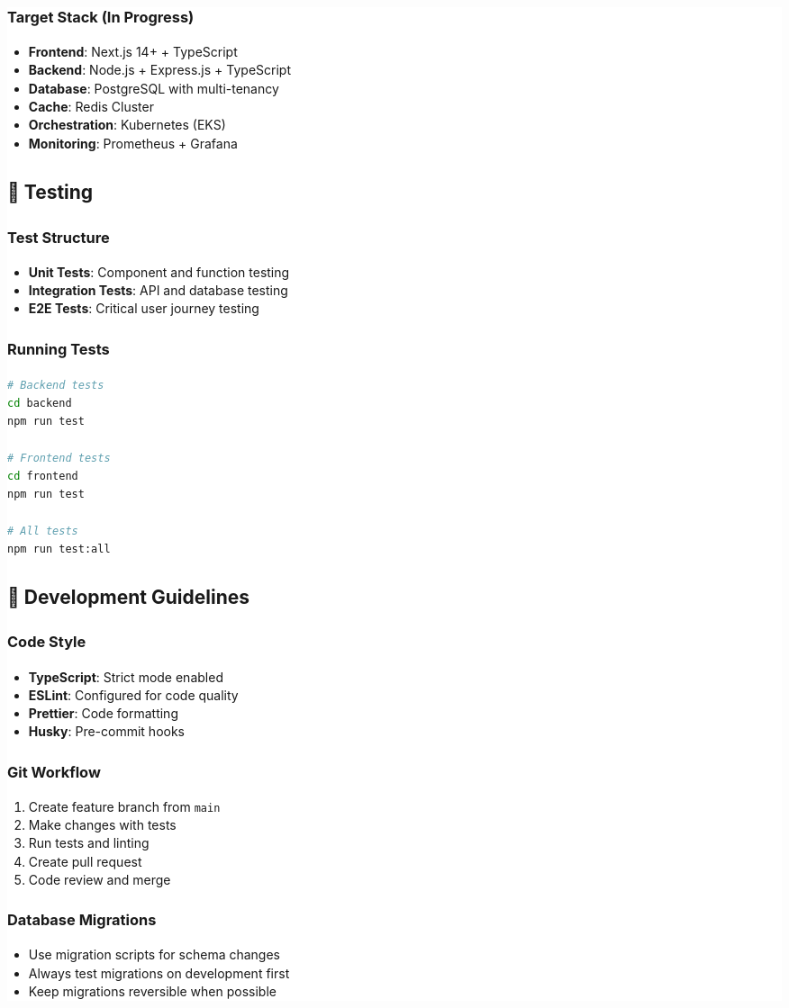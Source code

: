 ### Target Stack (In Progress)
- **Frontend**: Next.js 14+ + TypeScript
- **Backend**: Node.js + Express.js + TypeScript
- **Database**: PostgreSQL with multi-tenancy
- **Cache**: Redis Cluster
- **Orchestration**: Kubernetes (EKS)
- **Monitoring**: Prometheus + Grafana

## 🧪 Testing

### Test Structure
- **Unit Tests**: Component and function testing
- **Integration Tests**: API and database testing
- **E2E Tests**: Critical user journey testing

### Running Tests
```bash
# Backend tests
cd backend
npm run test

# Frontend tests
cd frontend
npm run test

# All tests
npm run test:all
```

## 📝 Development Guidelines

### Code Style
- **TypeScript**: Strict mode enabled
- **ESLint**: Configured for code quality
- **Prettier**: Code formatting
- **Husky**: Pre-commit hooks

### Git Workflow
1. Create feature branch from `main`
2. Make changes with tests
3. Run tests and linting
4. Create pull request
5. Code review and merge

### Database Migrations
- Use migration scripts for schema changes
- Always test migrations on development first
- Keep migrations reversible when possible
